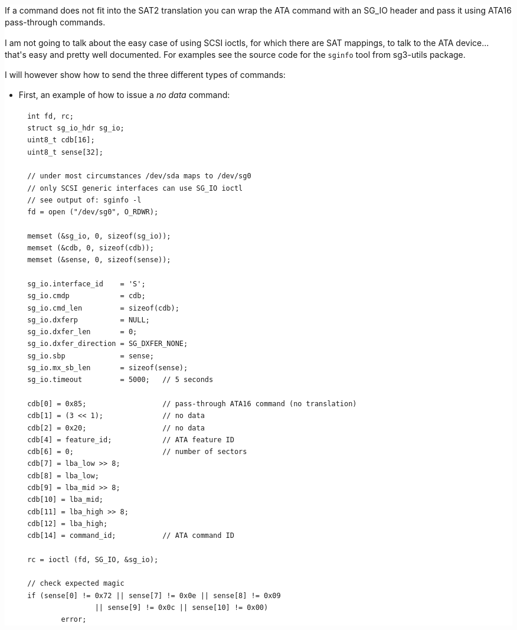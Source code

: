 If a command does not fit into the SAT2 translation you can wrap the ATA command with an SG_IO header and pass
it using ATA16 pass-through commands.

I am not going to talk about the easy case of using SCSI ioctls, for which there are SAT mappings, to talk to 
the ATA device... that's easy and pretty well documented.  For examples see the source code for the `sginfo` 
tool from sg3-utils package.

I will however show how to send the three different types of commands:

* First, an example of how to issue a *no data* command:

        int fd, rc;
        struct sg_io_hdr sg_io;
        uint8_t cdb[16];
        uint8_t sense[32];

        // under most circumstances /dev/sda maps to /dev/sg0
        // only SCSI generic interfaces can use SG_IO ioctl
        // see output of: sginfo -l
        fd = open ("/dev/sg0", O_RDWR);

        memset (&sg_io, 0, sizeof(sg_io));
        memset (&cdb, 0, sizeof(cdb));
        memset (&sense, 0, sizeof(sense));

        sg_io.interface_id    = 'S';
        sg_io.cmdp            = cdb;
        sg_io.cmd_len         = sizeof(cdb);
        sg_io.dxferp          = NULL;
        sg_io.dxfer_len       = 0;
        sg_io.dxfer_direction = SG_DXFER_NONE;
        sg_io.sbp             = sense;
        sg_io.mx_sb_len       = sizeof(sense);
        sg_io.timeout         = 5000;   // 5 seconds

        cdb[0] = 0x85;                  // pass-through ATA16 command (no translation)
        cdb[1] = (3 << 1);              // no data
        cdb[2] = 0x20;                  // no data
        cdb[4] = feature_id;            // ATA feature ID
        cdb[6] = 0;                     // number of sectors
        cdb[7] = lba_low >> 8;
        cdb[8] = lba_low;
        cdb[9] = lba_mid >> 8;
        cdb[10] = lba_mid;
        cdb[11] = lba_high >> 8;
        cdb[12] = lba_high;
        cdb[14] = command_id;           // ATA command ID

        rc = ioctl (fd, SG_IO, &sg_io);

        // check expected magic
        if (sense[0] != 0x72 || sense[7] != 0x0e || sense[8] != 0x09
                        || sense[9] != 0x0c || sense[10] != 0x00)
                error;
